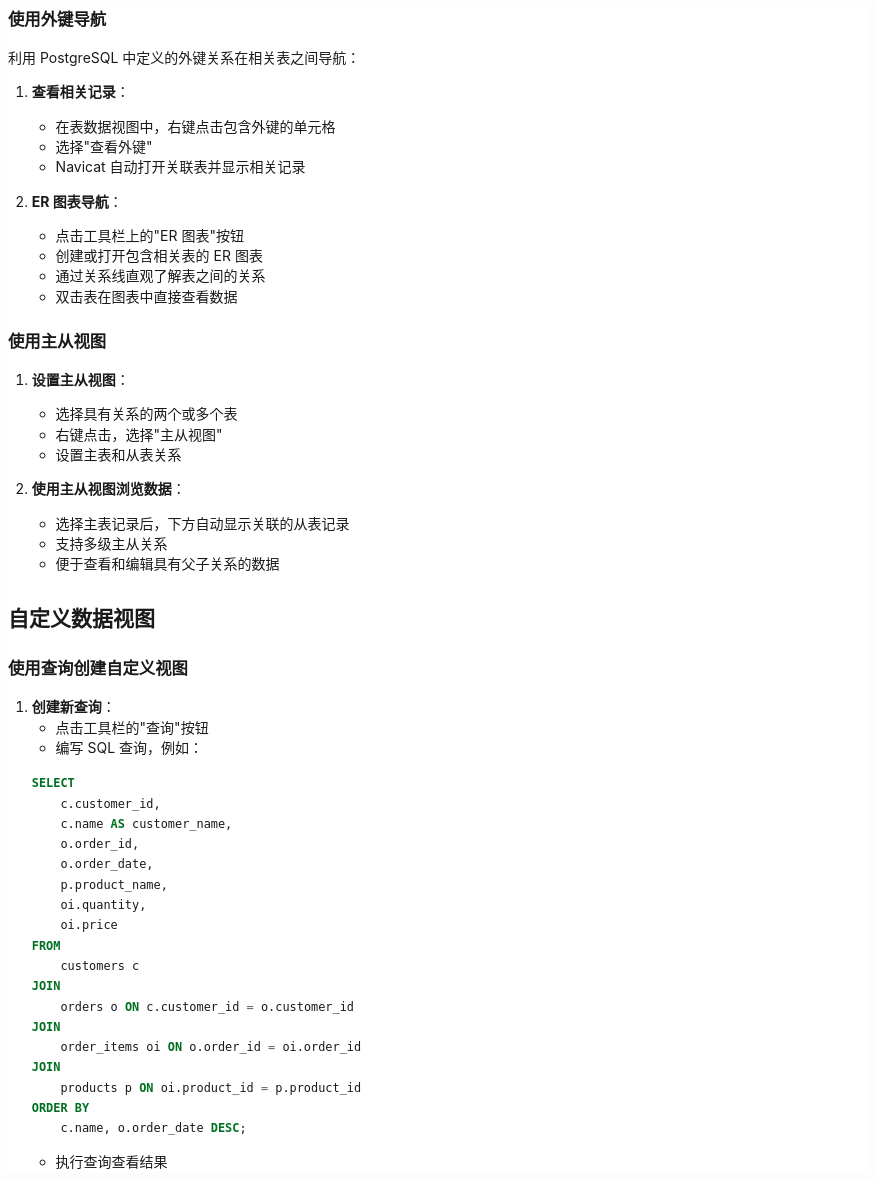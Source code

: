 ### 使用外键导航

利用 PostgreSQL 中定义的外键关系在相关表之间导航：

1. **查看相关记录**：
   - 在表数据视图中，右键点击包含外键的单元格
   - 选择"查看外键"
   - Navicat 自动打开关联表并显示相关记录

2. **ER 图表导航**：
   - 点击工具栏上的"ER 图表"按钮
   - 创建或打开包含相关表的 ER 图表
   - 通过关系线直观了解表之间的关系
   - 双击表在图表中直接查看数据

### 使用主从视图

1. **设置主从视图**：
   - 选择具有关系的两个或多个表
   - 右键点击，选择"主从视图"
   - 设置主表和从表关系

2. **使用主从视图浏览数据**：
   - 选择主表记录后，下方自动显示关联的从表记录
   - 支持多级主从关系
   - 便于查看和编辑具有父子关系的数据

## 自定义数据视图

### 使用查询创建自定义视图

1. **创建新查询**：
   - 点击工具栏的"查询"按钮
   - 编写 SQL 查询，例如：
   ```sql
   SELECT 
       c.customer_id,
       c.name AS customer_name,
       o.order_id,
       o.order_date,
       p.product_name,
       oi.quantity,
       oi.price
   FROM 
       customers c
   JOIN 
       orders o ON c.customer_id = o.customer_id
   JOIN 
       order_items oi ON o.order_id = oi.order_id
   JOIN 
       products p ON oi.product_id = p.product_id
   ORDER BY 
       c.name, o.order_date DESC;
   ```
   - 执行查询查看结果
